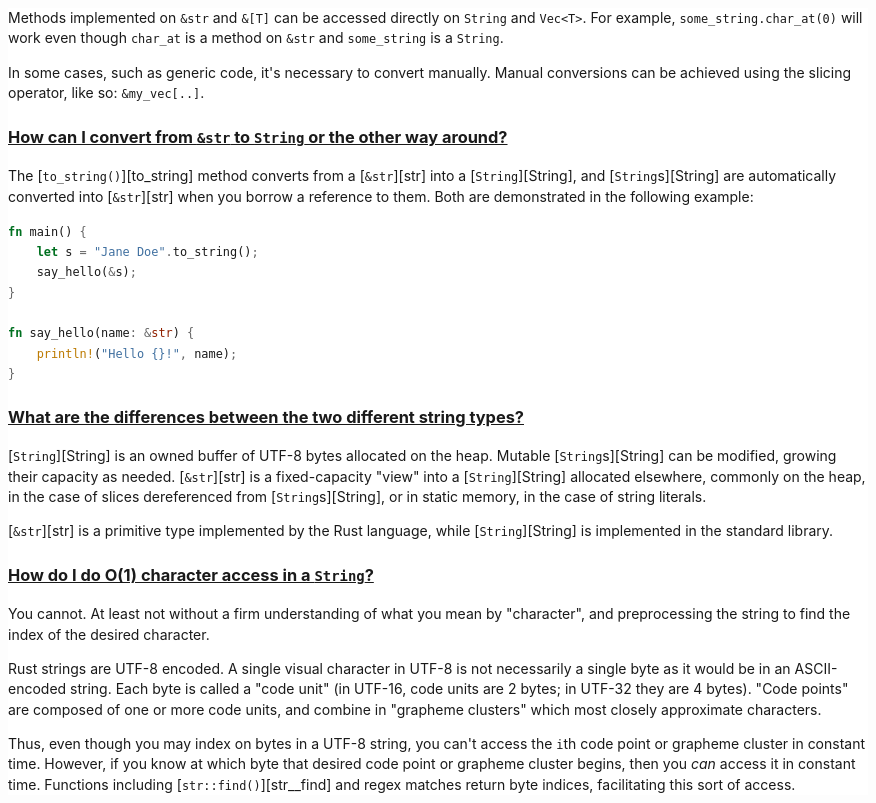 Methods implemented on `&str` and `&[T]` can be accessed directly on `String` and `Vec<T>`. For example, `some_string.char_at(0)` will work even though `char_at` is a method on `&str` and `some_string` is a `String`.

In some cases, such as generic code, it's necessary to convert manually. Manual conversions can be achieved using the slicing operator, like so: `&my_vec[..]`.

<h3><a href="#how-to-convert-between-str-and-string" name="how-to-convert-between-str-and-string">
How can I convert from <code>&amp;str</code> to <code>String</code> or the other way around?
</a></h3>

The [`to_string()`][to_string] method converts from a [`&str`][str] into a [`String`][String], and [`String`s][String] are automatically converted into [`&str`][str] when you borrow a reference to them. Both are demonstrated in the following example:

```rust
fn main() {
    let s = "Jane Doe".to_string();
    say_hello(&s);
}

fn say_hello(name: &str) {
    println!("Hello {}!", name);
}
```

<h3><a href="#what-are-the-differences-between-str-and-string" name="what-are-the-differences-between-str-and-string">
What are the differences between the two different string types?
</a></h3>

[`String`][String] is an owned buffer of UTF-8 bytes allocated on the heap. Mutable [`String`s][String] can be modified, growing their capacity as needed. [`&str`][str] is a fixed-capacity "view" into a [`String`][String] allocated elsewhere, commonly on the heap, in the case of slices dereferenced from [`String`s][String], or in static memory, in the case of string literals.

[`&str`][str] is a primitive type implemented by the Rust language, while [`String`][String] is implemented in the standard library.

<h3><a href="#how-do-i-do-o1-character-access-in-a-string" name="how-do-i-do-o1-character-access-in-a-string">
How do I do O(1) character access in a <code>String</code>?
</a></h3>

You cannot. At least not without a firm understanding of what you mean by "character", and preprocessing the string to find the index of the desired character.

Rust strings are UTF-8 encoded. A single visual character in UTF-8 is not necessarily a single byte as it would be in an ASCII-encoded string. Each byte is called a "code unit" (in UTF-16, code units are 2 bytes; in UTF-32 they are 4 bytes). "Code points" are composed of one or more code units, and combine in "grapheme clusters" which most closely approximate characters.

Thus, even though you may index on bytes in a UTF-8 string, you can't access the `i`th code point or grapheme cluster in constant time. However, if you know at which byte that desired code point or grapheme cluster begins, then you _can_ access it in constant time. Functions including [`str::find()`][str__find] and regex matches return byte indices, facilitating this sort of access.


[Vec]: https://doc.rust-lang.org/stable/std/vec/struct.Vec.html
[HashMap]: https://doc.rust-lang.org/stable/std/collections/struct.HashMap.html
[Into]: https://doc.rust-lang.org/stable/std/convert/trait.Into.html
[From]: https://doc.rust-lang.org/stable/std/convert/trait.From.html
[Eq]: https://doc.rust-lang.org/stable/std/cmp/trait.Eq.html
[PartialEq]: https://doc.rust-lang.org/stable/std/cmp/trait.PartialEq.html
[Ord]: https://doc.rust-lang.org/stable/std/cmp/trait.Ord.html
[PartialOrd]: https://doc.rust-lang.org/stable/std/cmp/trait.PartialOrd.html
[f32]: https://doc.rust-lang.org/stable/std/primitive.f32.html
[f64]: https://doc.rust-lang.org/stable/std/primitive.f64.html
[i32]: https://doc.rust-lang.org/stable/std/primitive.i32.html
[i64]: https://doc.rust-lang.org/stable/std/primitive.i64.html
[bool]: https://doc.rust-lang.org/stable/std/primitive.bool.html